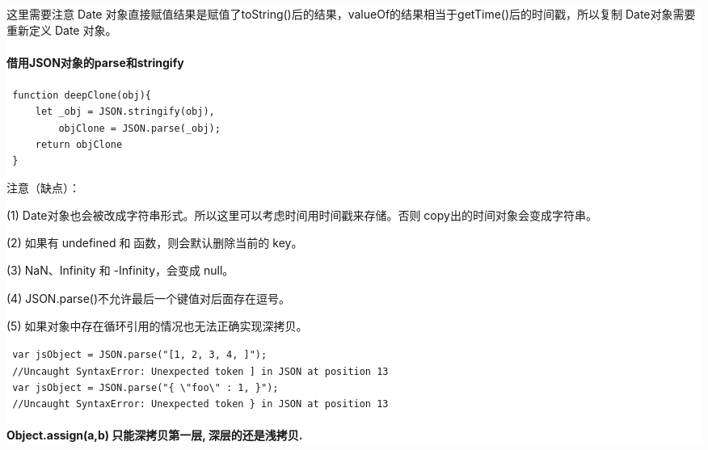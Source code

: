  这里需要注意 Date 对象直接赋值结果是赋值了toString()后的结果，valueOf的结果相当于getTime()后的时间戳，所以复制 Date对象需要重新定义
 Date 对象。

 #### 借用JSON对象的parse和stringify

 ```
  function deepClone(obj){
      let _obj = JSON.stringify(obj),
          objClone = JSON.parse(_obj);
      return objClone
  }
 ```

 注意（缺点）：

 (1) Date对象也会被改成字符串形式。所以这里可以考虑时间用时间戳来存储。否则 copy出的时间对象会变成字符串。

 (2) 如果有 undefined 和 函数，则会默认删除当前的 key。

 (3) NaN、Infinity 和 -Infinity，会变成 null。

 (4) JSON.parse()不允许最后一个键值对后面存在逗号。

 (5) 如果对象中存在循环引用的情况也无法正确实现深拷贝。

 ```
  var jsObject = JSON.parse("[1, 2, 3, 4, ]");
  //Uncaught SyntaxError: Unexpected token ] in JSON at position 13
  var jsObject = JSON.parse("{ \"foo\" : 1, }");
  //Uncaught SyntaxError: Unexpected token } in JSON at position 13
 ```

 #### Object.assign(a,b) 只能深拷贝第一层, 深层的还是浅拷贝.


